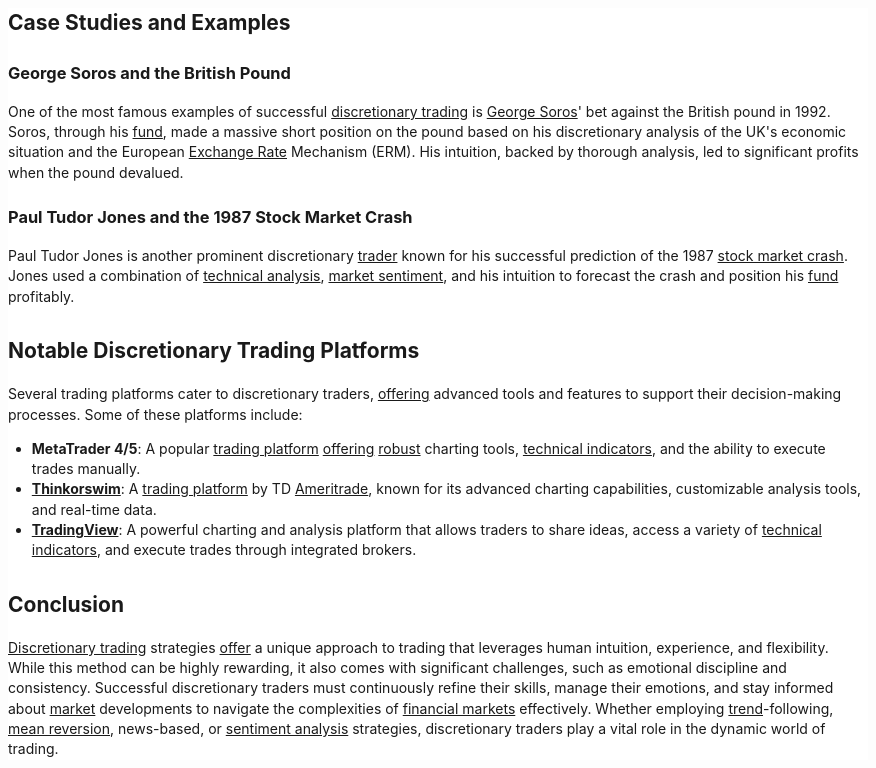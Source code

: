 ## Case Studies and Examples

### George Soros and the British Pound
One of the most famous examples of successful [discretionary trading](../d/discretionary_trading.md) is [George Soros](../g/george_soros.md)' bet against the British pound in 1992. Soros, through his [fund](../f/fund.md), made a massive short position on the pound based on his discretionary analysis of the UK's economic situation and the European [Exchange Rate](../e/exchange_rate.md) Mechanism (ERM). His intuition, backed by thorough analysis, led to significant profits when the pound devalued.

### Paul Tudor Jones and the 1987 Stock Market Crash
Paul Tudor Jones is another prominent discretionary [trader](../t/trader.md) known for his successful prediction of the 1987 [stock market crash](../s/stock_market_crash.md). Jones used a combination of [technical analysis](../t/technical_analysis.md), [market sentiment](../m/market_sentiment.md), and his intuition to forecast the crash and position his [fund](../f/fund.md) profitably.

## Notable Discretionary Trading Platforms

Several trading platforms cater to discretionary traders, [offering](../o/offering.md) advanced tools and features to support their decision-making processes. Some of these platforms include:

- **MetaTrader 4/5**: A popular [trading platform](../t/trading_platform.md) [offering](../o/offering.md) [robust](../r/robust.md) charting tools, [technical indicators](../t/technical_indicators.md), and the ability to execute trades manually.
- **[Thinkorswim](../t/thinkorswim.md)**: A [trading platform](../t/trading_platform.md) by TD [Ameritrade](../a/ameritrade.md), known for its advanced charting capabilities, customizable analysis tools, and real-time data.
- **[TradingView](../t/tradingview.md)**: A powerful charting and analysis platform that allows traders to share ideas, access a variety of [technical indicators](../t/technical_indicators.md), and execute trades through integrated brokers.

## Conclusion

[Discretionary trading](../d/discretionary_trading.md) strategies [offer](../o/offer.md) a unique approach to trading that leverages human intuition, experience, and flexibility. While this method can be highly rewarding, it also comes with significant challenges, such as emotional discipline and consistency. Successful discretionary traders must continuously refine their skills, manage their emotions, and stay informed about [market](../m/market.md) developments to navigate the complexities of [financial markets](../f/financial_market.md) effectively. Whether employing [trend](../t/trend.md)-following, [mean reversion](../m/mean_reversion.md), news-based, or [sentiment analysis](../s/sentiment_analysis.md) strategies, discretionary traders play a vital role in the dynamic world of trading.

